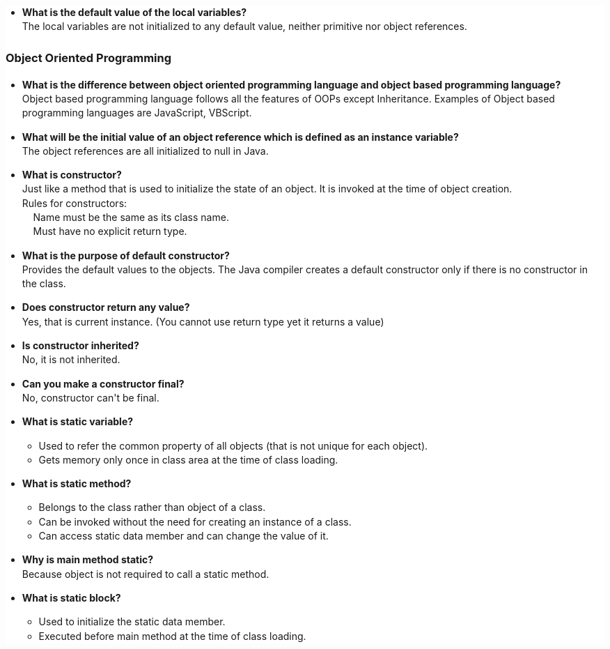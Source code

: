 
* **What is the default value of the local variables?**  
The local variables are not initialized to any default value, neither primitive nor object references.


### Object Oriented Programming

* **What is the difference between object oriented programming language and object based programming language?**  
Object based programming language follows all the features of OOPs except Inheritance. Examples of Object based programming languages are JavaScript, VBScript.


* **What will be the initial value of an object reference which is defined as an instance variable?**  
The object references are all initialized to null in Java.


* **What is constructor?**  
Just like a method that is used to initialize the state of an object. It is invoked at the time of object creation.  
Rules for constructors:  
	&nbsp;&nbsp;&nbsp;&nbsp;Name must be the same as its class name.  
	&nbsp;&nbsp;&nbsp;&nbsp;Must have no explicit return type.
	
	
* **What is the purpose of default constructor?**  
Provides the default values to the objects. The Java compiler creates a default constructor only if there is no constructor in the class.


* **Does constructor return any value?**  
Yes, that is current instance. (You cannot use return type yet it returns a value)


* **Is constructor inherited?**  
No, it is not inherited.


* **Can you make a constructor final?**  
No, constructor can't be final.


* **What is static variable?**  
	* Used to refer the common property of all objects (that is not unique for each object).
	* Gets memory only once in class area at the time of class loading.
	

* **What is static method?**  
	* Belongs to the class rather than object of a class.
	* Can be invoked without the need for creating an instance of a class.
	* Can access static data member and can change the value of it.
	

* **Why is main method static?**  
Because object is not required to call a static method.


* **What is static block?**  
	* Used to initialize the static data member.
	* Executed before main method at the time of class loading.
	